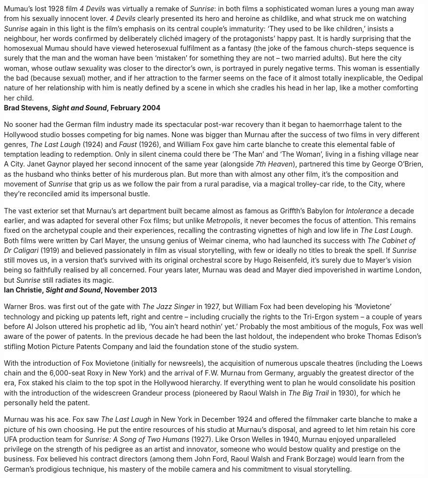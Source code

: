 Mumau’s lost 1928 film _4 Devils_ was virtually a remake of _Sunrise_: in both films a sophisticated woman lures a young man away from his sexually innocent lover. _4 Devils_ clearly presented its hero and heroine as childlike, and what struck me on watching _Sunrise_ again in this light is the film’s emphasis on its central couple’s immaturity: ‘They used to be like children,’ insists a neighbour, her words confirmed by deliberately clichéd imagery of the protagonists’ happy past. It is hardly surprising that the homosexual Mumau should have viewed heterosexual fulfilment as a fantasy (the joke of the famous church-steps sequence is surely that the man and the woman have been ‘mistaken’ for something they are not – two married adults). But here the city woman, whose outlaw sexuality was closer to the director’s own, is portrayed in purely negative terms. This woman is essentially the bad (because sexual) mother, and if her attraction to the farmer seems on the face of it almost totally inexplicable, the Oedipal nature of her relationship with him is neatly defined by a scene in which she cradles his head in her lap, like a mother comforting her child.  
**Brad Stevens, _Sight and Sound_, February 2004**  

No sooner had the German film industry made its spectacular post-war recovery than it began to haemorrhage talent to the Hollywood studio bosses competing for big names. None was bigger than Murnau after the success of two films in very different genres, _The Last Laugh_ (1924) and _Faust_ (1926), and William Fox gave him carte blanche to create this elemental fable of temptation leading to redemption. Only in silent cinema could there be ‘The Man’ and ‘The Woman’, living in a fishing village near A City. Janet Gaynor played her second innocent of the same year (alongside _7th Heaven_), partnered this time by George O’Brien, as the husband who thinks better of his murderous plan. But more than with almost any other film, it’s the composition and movement of _Sunrise_ that grip us as we follow the pair from a rural paradise, via a magical trolley-car ride, to the City, where they’re reconciled amid its impersonal bustle.

The vast exterior set that Murnau’s art department built became almost as famous as Griffth’s Babylon for _Intolerance_ a decade earlier, and was adapted for several other Fox films; but unlike _Metropolis_, it never becomes the focus of attention. This remains fixed on the archetypal couple and their experiences, recalling the contrasting vignettes of high and low life in _The Last Laugh_. Both films were written by Carl Mayer, the unsung genius of Weimar cinema, who had launched its success with _The Cabinet of Dr Caligari_ (1919) and believed passionately in film as visual storytelling, with few or ideally no titles to break the spell. If _Sunrise_ still moves us, in a version that’s survived with its original orchestral score by Hugo Reisenfeld, it’s surely due to Mayer’s vision being so faithfully realised by all concerned. Four years later, Murnau was dead and Mayer died impoverished in wartime London, but _Sunrise_ still radiates its magic.  
**Ian Christie, _Sight and Sound_, November 2013**  

Warner Bros. was first out of the gate with _The Jazz Singer_ in 1927, but William Fox had been developing his ‘Movietone’ technology and picking up patents left, right and centre – including crucially the rights to the Tri-Ergon system – a couple of years before Al Jolson uttered his prophetic ad lib, ‘You ain’t heard nothin’ yet.’ Probably the most ambitious of the moguls, Fox was well aware of the power of patents. In the previous decade he had been the last holdout, the independent who broke Thomas Edison’s stifling Motion Picture Patents Company and laid the foundation stone of the studio system.

With the introduction of Fox Movietone (initially for newsreels), the acquisition of numerous upscale theatres (including the Loews chain and the 6,000-seat Roxy in New York) and the arrival of F.W. Murnau from Germany, arguably the greatest director of the era, Fox staked his claim to the top spot in the Hollywood hierarchy. If everything went to plan he would consolidate his position with the introduction of the widescreen Grandeur process (pioneered by Raoul Walsh in _The Big Trail_ in 1930), for which he personally held the patent.

Murnau was his ace. Fox saw _The Last Laugh_ in New York in December 1924 and offered the filmmaker carte blanche to make a picture of his own choosing. He put the entire resources of his studio at Murnau’s disposal, and agreed to let him retain his core UFA production team for _Sunrise: A Song of Two Humans_ (1927). Like Orson Welles in 1940, Murnau enjoyed unparalleled privilege on the strength of his pedigree as an artist and innovator, someone who would bestow quality and prestige on the business. Fox believed his contract directors (among them John Ford, Raoul Walsh and Frank Borzage) would learn from the German’s prodigious technique, his mastery of the mobile camera and his commitment to visual storytelling.

